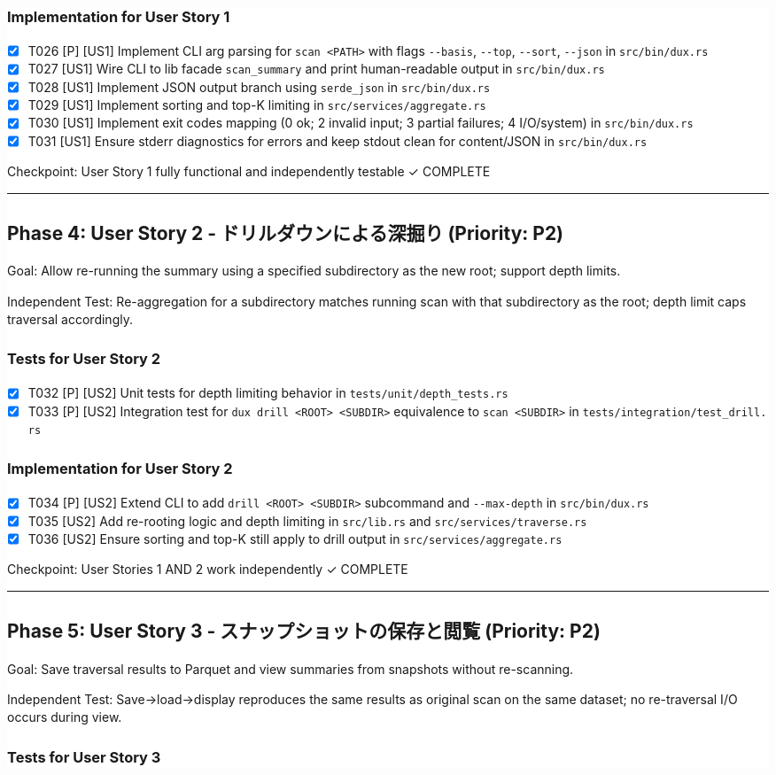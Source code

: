 ### Implementation for User Story 1

- [X] T026 [P] [US1] Implement CLI arg parsing for `scan <PATH>` with flags `--basis`, `--top`, `--sort`, `--json` in `src/bin/dux.rs`
- [X] T027 [US1] Wire CLI to lib facade `scan_summary` and print human-readable output in `src/bin/dux.rs`
- [X] T028 [US1] Implement JSON output branch using `serde_json` in `src/bin/dux.rs`
- [X] T029 [US1] Implement sorting and top-K limiting in `src/services/aggregate.rs`
- [X] T030 [US1] Implement exit codes mapping (0 ok; 2 invalid input; 3 partial failures; 4 I/O/system) in `src/bin/dux.rs`
- [X] T031 [US1] Ensure stderr diagnostics for errors and keep stdout clean for content/JSON in `src/bin/dux.rs`

Checkpoint: User Story 1 fully functional and independently testable ✓ COMPLETE

---

## Phase 4: User Story 2 - ドリルダウンによる深掘り (Priority: P2)

Goal: Allow re-running the summary using a specified subdirectory as the new root; support depth limits.

Independent Test: Re-aggregation for a subdirectory matches running scan with that subdirectory as the root; depth limit caps traversal accordingly.

### Tests for User Story 2

- [X] T032 [P] [US2] Unit tests for depth limiting behavior in `tests/unit/depth_tests.rs`
- [X] T033 [P] [US2] Integration test for `dux drill <ROOT> <SUBDIR>` equivalence to `scan <SUBDIR>` in `tests/integration/test_drill.rs`

### Implementation for User Story 2

- [X] T034 [P] [US2] Extend CLI to add `drill <ROOT> <SUBDIR>` subcommand and `--max-depth` in `src/bin/dux.rs`
- [X] T035 [US2] Add re-rooting logic and depth limiting in `src/lib.rs` and `src/services/traverse.rs`
- [X] T036 [US2] Ensure sorting and top-K still apply to drill output in `src/services/aggregate.rs`

Checkpoint: User Stories 1 AND 2 work independently ✓ COMPLETE

---

## Phase 5: User Story 3 - スナップショットの保存と閲覧 (Priority: P2)

Goal: Save traversal results to Parquet and view summaries from snapshots without re-scanning.

Independent Test: Save→load→display reproduces the same results as original scan on the same dataset; no re-traversal I/O occurs during view.

### Tests for User Story 3
